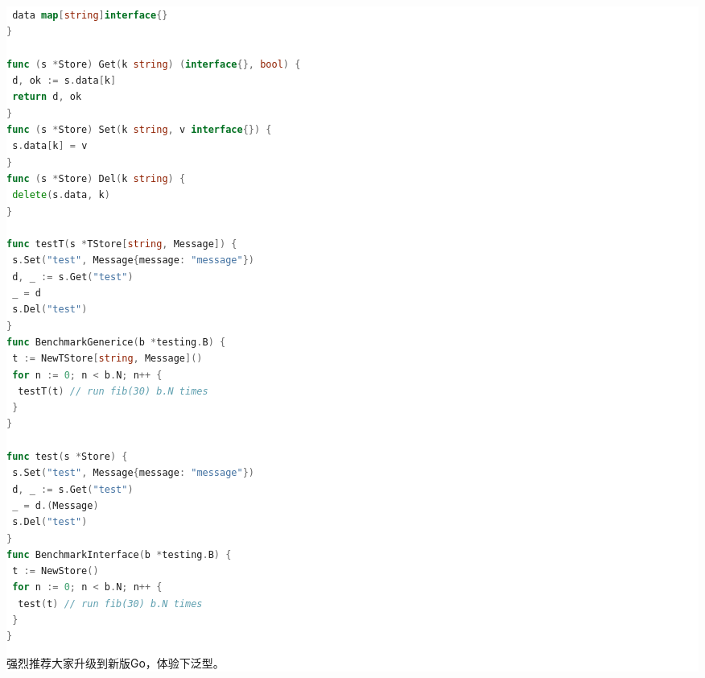 ```go
 data map[string]interface{}
}

func (s *Store) Get(k string) (interface{}, bool) {
 d, ok := s.data[k]
 return d, ok
}
func (s *Store) Set(k string, v interface{}) {
 s.data[k] = v
}
func (s *Store) Del(k string) {
 delete(s.data, k)
}

func testT(s *TStore[string, Message]) {
 s.Set("test", Message{message: "message"})
 d, _ := s.Get("test")
 _ = d
 s.Del("test")
}
func BenchmarkGenerice(b *testing.B) {
 t := NewTStore[string, Message]()
 for n := 0; n < b.N; n++ {
  testT(t) // run fib(30) b.N times
 }
}

func test(s *Store) {
 s.Set("test", Message{message: "message"})
 d, _ := s.Get("test")
 _ = d.(Message)
 s.Del("test")
}
func BenchmarkInterface(b *testing.B) {
 t := NewStore()
 for n := 0; n < b.N; n++ {
  test(t) // run fib(30) b.N times
 }
}

```

强烈推荐大家升级到新版Go，体验下泛型。
